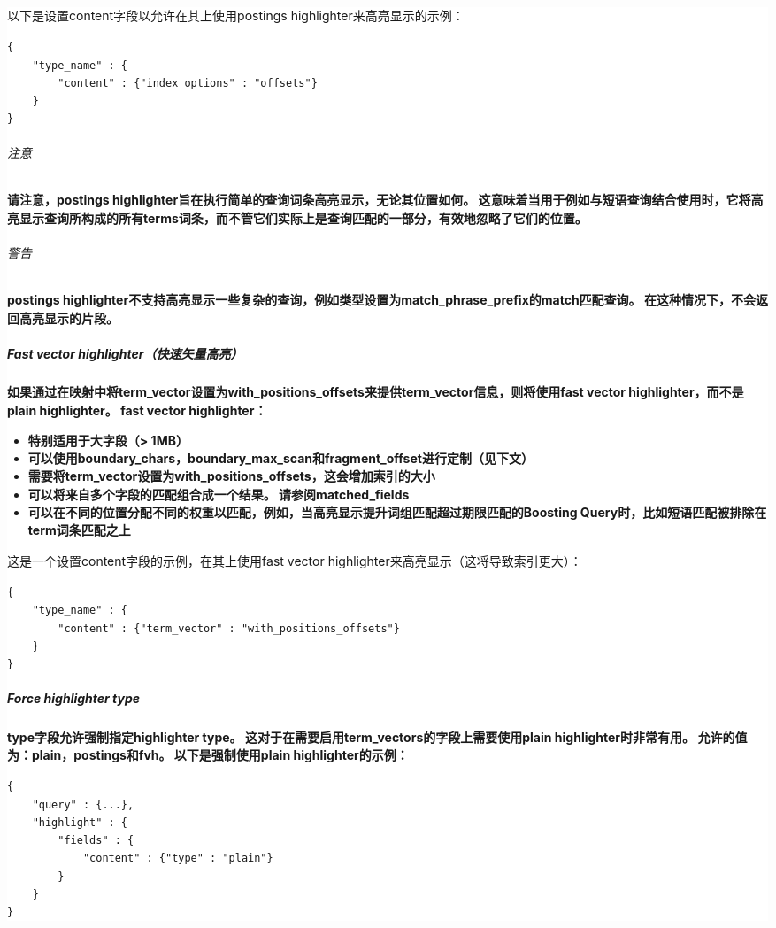 以下是设置content字段以允许在其上使用postings highlighter来高亮显示的示例：

```
{
    "type_name" : {
        "content" : {"index_options" : "offsets"}
    }
}
```

###### 注意

<b>
请注意，postings highlighter旨在执行简单的查询词条高亮显示，无论其位置如何。 这意味着当用于例如与短语查询结合使用时，它将高亮显示查询所构成的所有terms词条，而不管它们实际上是查询匹配的一部分，有效地忽略了它们的位置。
</b>

###### 警告

<b>
postings highlighter不支持高亮显示一些复杂的查询，例如类型设置为match_phrase_prefix的match匹配查询。 在这种情况下，不会返回高亮显示的片段。
</b>

##### Fast vector highlighter（快速矢量高亮）

<b>
如果通过在映射中将term_vector设置为with_positions_offsets来提供term_vector信息，则将使用fast vector highlighter，而不是plain highlighter。 fast vector highlighter：

- 特别适用于大字段（> 1MB）
- 可以使用boundary_chars，boundary_max_scan和fragment_offset进行定制（见下文）
- 需要将term_vector设置为with_positions_offsets，这会增加索引的大小
- 可以将来自多个字段的匹配组合成一个结果。 请参阅matched_fields
- 可以在不同的位置分配不同的权重以匹配，例如，当高亮显示提升词组匹配超过期限匹配的Boosting Query时，比如短语匹配被排除在term词条匹配之上
</b>

这是一个设置content字段的示例，在其上使用fast vector highlighter来高亮显示（这将导致索引更大）：

```
{
    "type_name" : {
        "content" : {"term_vector" : "with_positions_offsets"}
    }
}
```

##### Force highlighter type

<b>type字段允许强制指定highlighter type。 这对于在需要启用term_vectors的字段上需要使用plain highlighter时非常有用。 允许的值为：plain，postings和fvh。 以下是强制使用plain highlighter的示例：</b>

```
{
    "query" : {...},
    "highlight" : {
        "fields" : {
            "content" : {"type" : "plain"}
        }
    }
}
```
